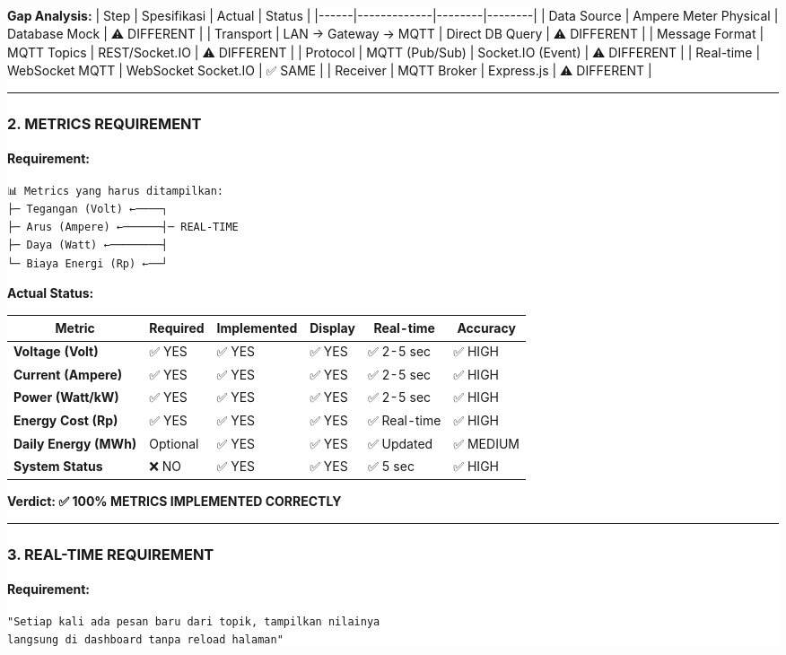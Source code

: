 **Gap Analysis:**
| Step | Spesifikasi | Actual | Status |
|------|-------------|--------|--------|
| Data Source | Ampere Meter Physical | Database Mock | ⚠️ DIFFERENT |
| Transport | LAN → Gateway → MQTT | Direct DB Query | ⚠️ DIFFERENT |
| Message Format | MQTT Topics | REST/Socket.IO | ⚠️ DIFFERENT |
| Protocol | MQTT (Pub/Sub) | Socket.IO (Event) | ⚠️ DIFFERENT |
| Real-time | WebSocket MQTT | WebSocket Socket.IO | ✅ SAME |
| Receiver | MQTT Broker | Express.js | ⚠️ DIFFERENT |

---

### 2. METRICS REQUIREMENT

**Requirement:**
```
📊 Metrics yang harus ditampilkan:
├─ Tegangan (Volt) ←────┐
├─ Arus (Ampere) ←──────┤─ REAL-TIME
├─ Daya (Watt) ←────────┤
└─ Biaya Energi (Rp) ←──┘
```

**Actual Status:**

| Metric | Required | Implemented | Display | Real-time | Accuracy |
|--------|----------|-------------|---------|-----------|----------|
| **Voltage (Volt)** | ✅ YES | ✅ YES | ✅ YES | ✅ 2-5 sec | ✅ HIGH |
| **Current (Ampere)** | ✅ YES | ✅ YES | ✅ YES | ✅ 2-5 sec | ✅ HIGH |
| **Power (Watt/kW)** | ✅ YES | ✅ YES | ✅ YES | ✅ 2-5 sec | ✅ HIGH |
| **Energy Cost (Rp)** | ✅ YES | ✅ YES | ✅ YES | ✅ Real-time | ✅ HIGH |
| **Daily Energy (MWh)** | Optional | ✅ YES | ✅ YES | ✅ Updated | ✅ MEDIUM |
| **System Status** | ❌ NO | ✅ YES | ✅ YES | ✅ 5 sec | ✅ HIGH |

**Verdict: ✅ 100% METRICS IMPLEMENTED CORRECTLY**

---

### 3. REAL-TIME REQUIREMENT

**Requirement:**
```
"Setiap kali ada pesan baru dari topik, tampilkan nilainya 
langsung di dashboard tanpa reload halaman"
```
